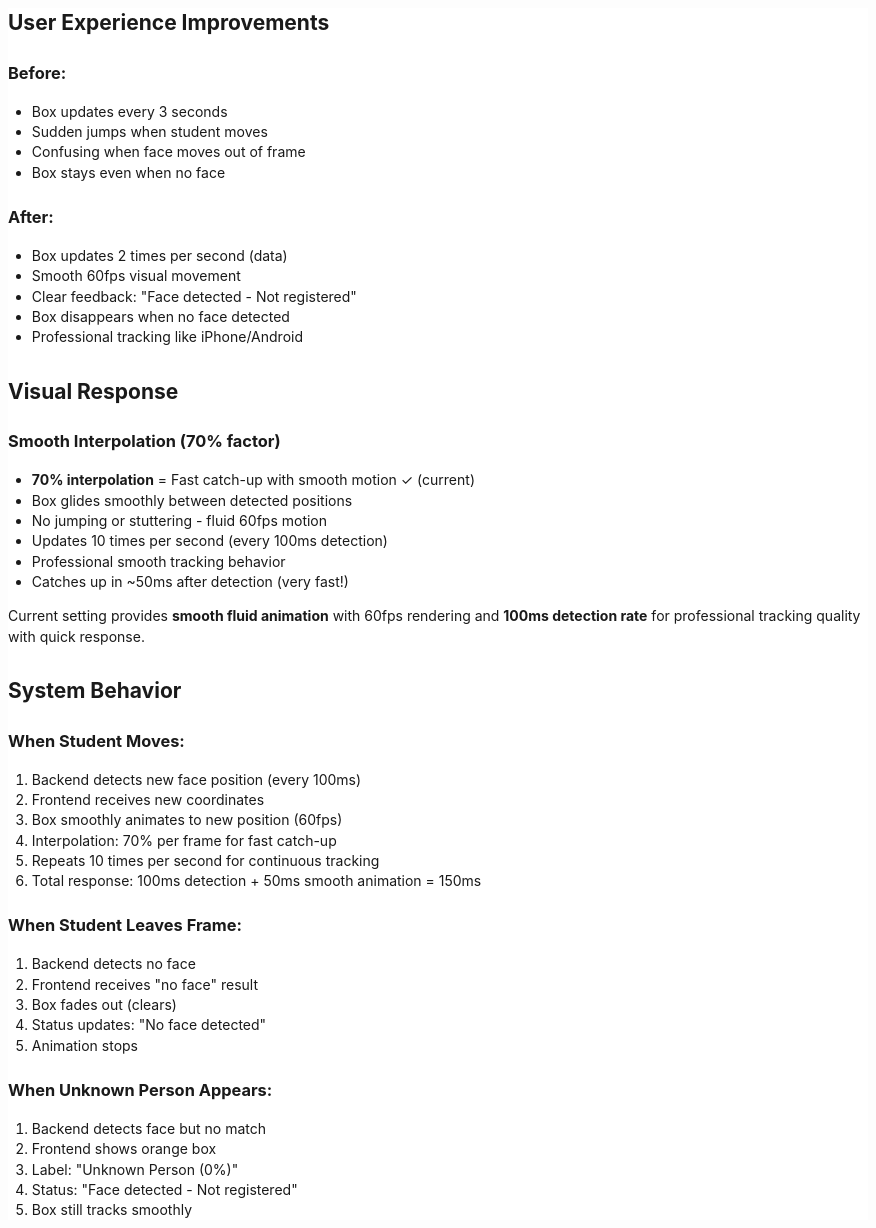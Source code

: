 ## User Experience Improvements

### Before:
- Box updates every 3 seconds
- Sudden jumps when student moves
- Confusing when face moves out of frame
- Box stays even when no face

### After:
- Box updates 2 times per second (data)
- Smooth 60fps visual movement
- Clear feedback: "Face detected - Not registered"
- Box disappears when no face detected
- Professional tracking like iPhone/Android

## Visual Response

### Smooth Interpolation (70% factor)
- **70% interpolation** = Fast catch-up with smooth motion ✓ (current)
- Box glides smoothly between detected positions
- No jumping or stuttering - fluid 60fps motion
- Updates 10 times per second (every 100ms detection)
- Professional smooth tracking behavior
- Catches up in ~50ms after detection (very fast!)

Current setting provides **smooth fluid animation** with 60fps rendering and **100ms detection rate** for professional tracking quality with quick response.

## System Behavior

### When Student Moves:
1. Backend detects new face position (every 100ms)
2. Frontend receives new coordinates
3. Box smoothly animates to new position (60fps)
4. Interpolation: 70% per frame for fast catch-up
5. Repeats 10 times per second for continuous tracking
6. Total response: 100ms detection + 50ms smooth animation = 150ms

### When Student Leaves Frame:
1. Backend detects no face
2. Frontend receives "no face" result
3. Box fades out (clears)
4. Status updates: "No face detected"
5. Animation stops

### When Unknown Person Appears:
1. Backend detects face but no match
2. Frontend shows orange box
3. Label: "Unknown Person (0%)"
4. Status: "Face detected - Not registered"
5. Box still tracks smoothly
